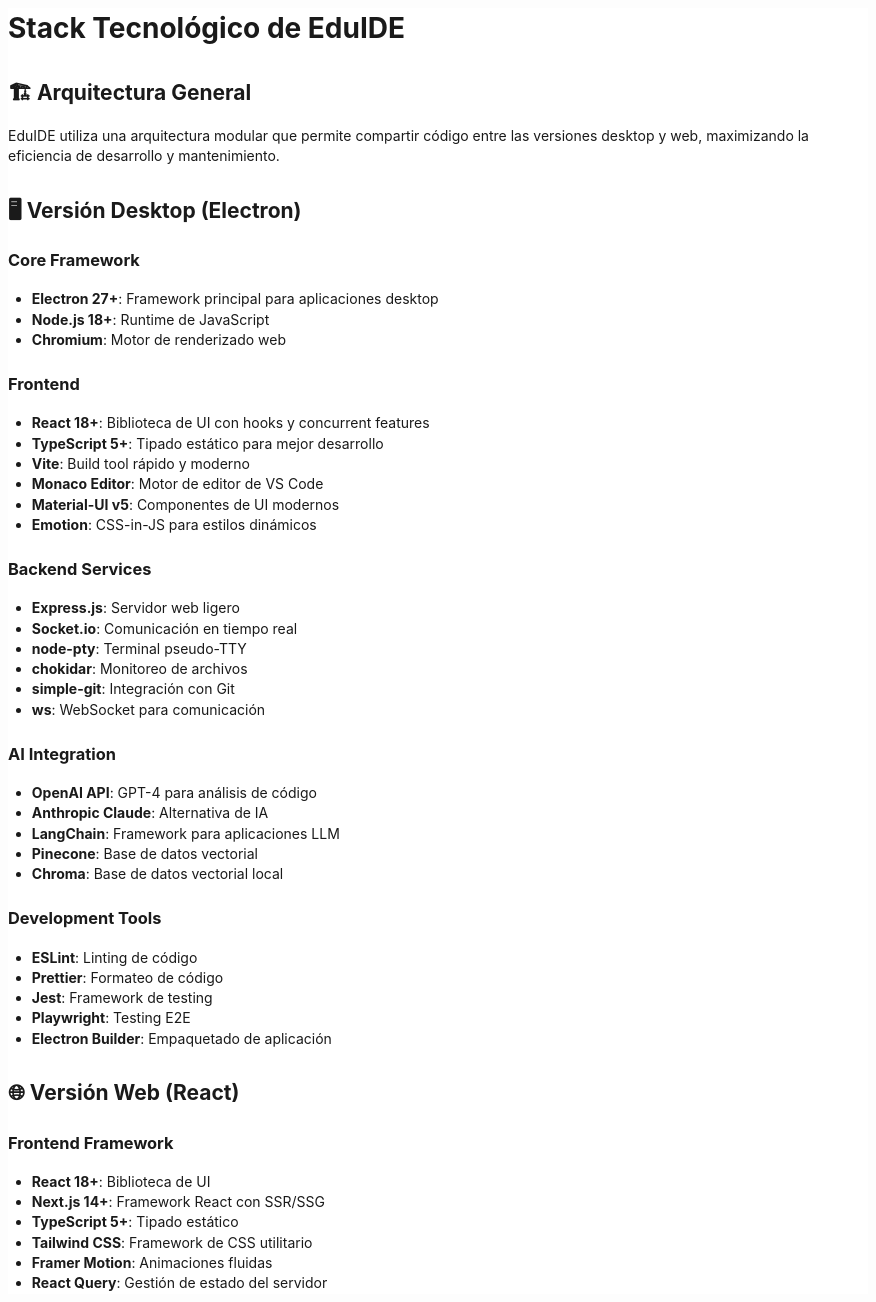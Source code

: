 # Stack Tecnológico de EduIDE

## 🏗️ Arquitectura General

EduIDE utiliza una arquitectura modular que permite compartir código entre las versiones desktop y web, maximizando la eficiencia de desarrollo y mantenimiento.

## 🖥️ Versión Desktop (Electron)

### Core Framework
- **Electron 27+**: Framework principal para aplicaciones desktop
- **Node.js 18+**: Runtime de JavaScript
- **Chromium**: Motor de renderizado web

### Frontend
- **React 18+**: Biblioteca de UI con hooks y concurrent features
- **TypeScript 5+**: Tipado estático para mejor desarrollo
- **Vite**: Build tool rápido y moderno
- **Monaco Editor**: Motor de editor de VS Code
- **Material-UI v5**: Componentes de UI modernos
- **Emotion**: CSS-in-JS para estilos dinámicos

### Backend Services
- **Express.js**: Servidor web ligero
- **Socket.io**: Comunicación en tiempo real
- **node-pty**: Terminal pseudo-TTY
- **chokidar**: Monitoreo de archivos
- **simple-git**: Integración con Git
- **ws**: WebSocket para comunicación

### AI Integration
- **OpenAI API**: GPT-4 para análisis de código
- **Anthropic Claude**: Alternativa de IA
- **LangChain**: Framework para aplicaciones LLM
- **Pinecone**: Base de datos vectorial
- **Chroma**: Base de datos vectorial local

### Development Tools
- **ESLint**: Linting de código
- **Prettier**: Formateo de código
- **Jest**: Framework de testing
- **Playwright**: Testing E2E
- **Electron Builder**: Empaquetado de aplicación

## 🌐 Versión Web (React)

### Frontend Framework
- **React 18+**: Biblioteca de UI
- **Next.js 14+**: Framework React con SSR/SSG
- **TypeScript 5+**: Tipado estático
- **Tailwind CSS**: Framework de CSS utilitario
- **Framer Motion**: Animaciones fluidas
- **React Query**: Gestión de estado del servidor
